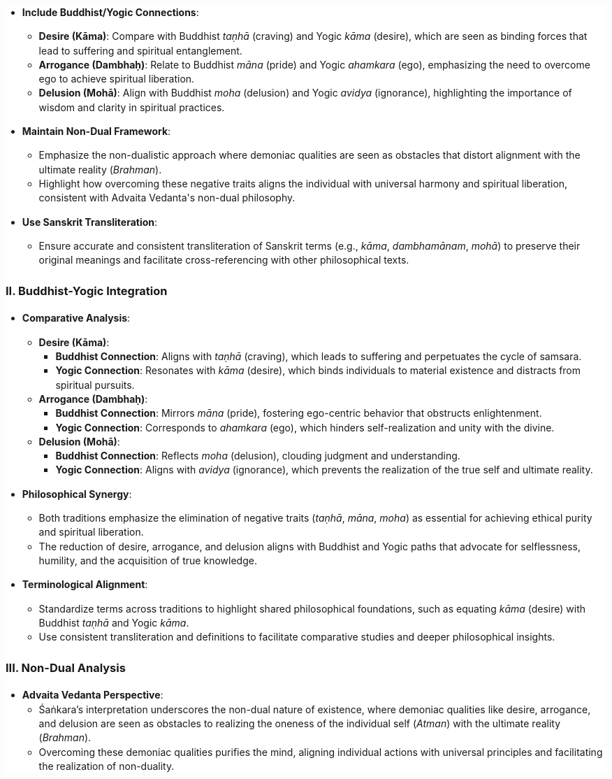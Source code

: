 - **Include Buddhist/Yogic Connections**:
  - **Desire (Kāma)**: Compare with Buddhist *taṇhā* (craving) and Yogic *kāma* (desire), which are seen as binding forces that lead to suffering and spiritual entanglement.
  - **Arrogance (Dambhaḥ)**: Relate to Buddhist *māna* (pride) and Yogic *ahamkara* (ego), emphasizing the need to overcome ego to achieve spiritual liberation.
  - **Delusion (Mohā)**: Align with Buddhist *moha* (delusion) and Yogic *avidya* (ignorance), highlighting the importance of wisdom and clarity in spiritual practices.

- **Maintain Non-Dual Framework**:
  - Emphasize the non-dualistic approach where demoniac qualities are seen as obstacles that distort alignment with the ultimate reality (*Brahman*).
  - Highlight how overcoming these negative traits aligns the individual with universal harmony and spiritual liberation, consistent with Advaita Vedanta's non-dual philosophy.

- **Use Sanskrit Transliteration**:
  - Ensure accurate and consistent transliteration of Sanskrit terms (e.g., *kāma*, *dambhamānam*, *mohā*) to preserve their original meanings and facilitate cross-referencing with other philosophical texts.

### II. Buddhist-Yogic Integration

- **Comparative Analysis**:
  - **Desire (Kāma)**:
    - **Buddhist Connection**: Aligns with *taṇhā* (craving), which leads to suffering and perpetuates the cycle of samsara.
    - **Yogic Connection**: Resonates with *kāma* (desire), which binds individuals to material existence and distracts from spiritual pursuits.
  - **Arrogance (Dambhaḥ)**:
    - **Buddhist Connection**: Mirrors *māna* (pride), fostering ego-centric behavior that obstructs enlightenment.
    - **Yogic Connection**: Corresponds to *ahamkara* (ego), which hinders self-realization and unity with the divine.
  - **Delusion (Mohā)**:
    - **Buddhist Connection**: Reflects *moha* (delusion), clouding judgment and understanding.
    - **Yogic Connection**: Aligns with *avidya* (ignorance), which prevents the realization of the true self and ultimate reality.

- **Philosophical Synergy**:
  - Both traditions emphasize the elimination of negative traits (*taṇhā*, *māna*, *moha*) as essential for achieving ethical purity and spiritual liberation.
  - The reduction of desire, arrogance, and delusion aligns with Buddhist and Yogic paths that advocate for selflessness, humility, and the acquisition of true knowledge.

- **Terminological Alignment**:
  - Standardize terms across traditions to highlight shared philosophical foundations, such as equating *kāma* (desire) with Buddhist *taṇhā* and Yogic *kāma*.
  - Use consistent transliteration and definitions to facilitate comparative studies and deeper philosophical insights.

### III. Non-Dual Analysis

- **Advaita Vedanta Perspective**:
  - Śaṅkara’s interpretation underscores the non-dual nature of existence, where demoniac qualities like desire, arrogance, and delusion are seen as obstacles to realizing the oneness of the individual self (*Atman*) with the ultimate reality (*Brahman*).
  - Overcoming these demoniac qualities purifies the mind, aligning individual actions with universal principles and facilitating the realization of non-duality.
